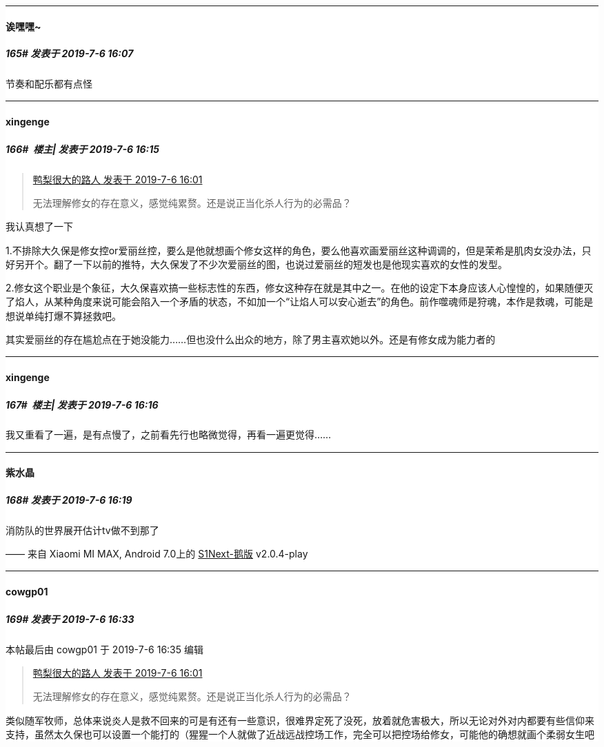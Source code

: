 *****

####  诶嘿嘿~  
##### 165#       发表于 2019-7-6 16:07

节奏和配乐都有点怪

*****

####  xingenge  
##### 166#         楼主| 发表于 2019-7-6 16:15

<blockquote><a href="httphttps://bbs.saraba1st.com/2b/forum.php?mod=redirect&amp;goto=findpost&amp;pid=44409394&amp;ptid=1789621" target="_blank">鸭梨很大的路人 发表于 2019-7-6 16:01</a>

无法理解修女的存在意义，感觉纯累赘。还是说正当化杀人行为的必需品？</blockquote>
我认真想了一下

1.不排除大久保是修女控or爱丽丝控，要么是他就想画个修女这样的角色，要么他喜欢画爱丽丝这种调调的，但是茉希是肌肉女没办法，只好另开个。翻了一下以前的推特，大久保发了不少次爱丽丝的图，也说过爱丽丝的短发也是他现实喜欢的女性的发型。

2.修女这个职业是个象征，大久保喜欢搞一些标志性的东西，修女这种存在就是其中之一。在他的设定下本身应该人心惶惶的，如果随便灭了焰人，从某种角度来说可能会陷入一个矛盾的状态，不如加一个“让焰人可以安心逝去”的角色。前作噬魂师是狩魂，本作是救魂，可能是想说单纯打爆不算拯救吧。

其实爱丽丝的存在尴尬点在于她没能力……但也没什么出众的地方，除了男主喜欢她以外。还是有修女成为能力者的

*****

####  xingenge  
##### 167#         楼主| 发表于 2019-7-6 16:16

我又重看了一遍，是有点慢了，之前看先行也略微觉得，再看一遍更觉得……

*****

####  紫水晶  
##### 168#       发表于 2019-7-6 16:19

消防队的世界展开估计tv做不到那了

—— 来自 Xiaomi MI MAX, Android 7.0上的 [S1Next-鹅版](https://github.com/ykrank/S1-Next/releases) v2.0.4-play

*****

####  cowgp01  
##### 169#       发表于 2019-7-6 16:33

 本帖最后由 cowgp01 于 2019-7-6 16:35 编辑 
<blockquote><a href="httphttps://bbs.saraba1st.com/2b/forum.php?mod=redirect&amp;goto=findpost&amp;pid=44409394&amp;ptid=1789621" target="_blank">鸭梨很大的路人 发表于 2019-7-6 16:01</a>

无法理解修女的存在意义，感觉纯累赘。还是说正当化杀人行为的必需品？</blockquote>
类似随军牧师，总体来说炎人是救不回来的可是有还有一些意识，很难界定死了没死，放着就危害极大，所以无论对外对内都要有些信仰来支持，虽然太久保也可以设置一个能打的（猩猩一个人就做了近战远战控场工作，完全可以把控场给修女，可能他的确想就画个柔弱女生吧
